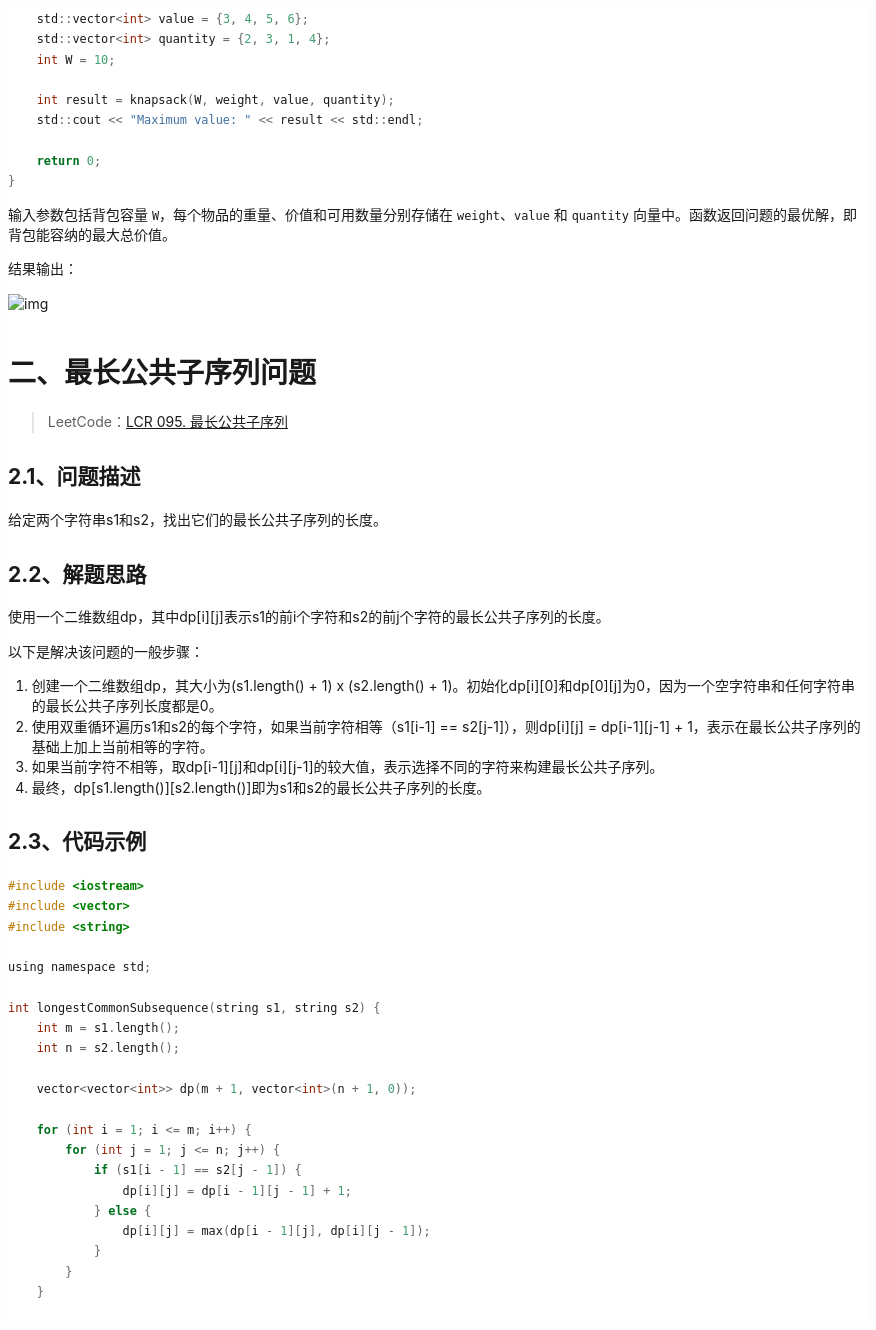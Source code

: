 ```C
    std::vector<int> value = {3, 4, 5, 6};
    std::vector<int> quantity = {2, 3, 1, 4};
    int W = 10;

    int result = knapsack(W, weight, value, quantity);
    std::cout << "Maximum value: " << result << std::endl;

    return 0;
}
```

输入参数包括背包容量 `W`，每个物品的重量、价值和可用数量分别存储在 `weight`、`value` 和 `quantity` 向量中。函数返回问题的最优解，即背包能容纳的最大总价值。

结果输出：

![img](https://raw.githubusercontent.com/aqjsp/Pictures/main/202402260031472.png)

# 二、最长公共子序列问题

> LeetCode：[LCR 095. 最长公共子序列](https://leetcode.cn/problems/qJnOS7)

## 2.1、问题描述

给定两个字符串s1和s2，找出它们的最长公共子序列的长度。

## 2.2、解题思路

使用一个二维数组dp，其中dp[i][j]表示s1的前i个字符和s2的前j个字符的最长公共子序列的长度。

以下是解决该问题的一般步骤：

1. 创建一个二维数组dp，其大小为(s1.length() + 1) x (s2.length() + 1)。初始化dp[i][0]和dp[0][j]为0，因为一个空字符串和任何字符串的最长公共子序列长度都是0。
2. 使用双重循环遍历s1和s2的每个字符，如果当前字符相等（s1[i-1] == s2[j-1]），则dp[i][j] = dp[i-1][j-1] + 1，表示在最长公共子序列的基础上加上当前相等的字符。
3. 如果当前字符不相等，取dp[i-1][j]和dp[i][j-1]的较大值，表示选择不同的字符来构建最长公共子序列。
4. 最终，dp[s1.length()][s2.length()]即为s1和s2的最长公共子序列的长度。

## 2.3、代码示例

```C
#include <iostream>
#include <vector>
#include <string>

using namespace std;

int longestCommonSubsequence(string s1, string s2) {
    int m = s1.length();
    int n = s2.length();
    
    vector<vector<int>> dp(m + 1, vector<int>(n + 1, 0));
    
    for (int i = 1; i <= m; i++) {
        for (int j = 1; j <= n; j++) {
            if (s1[i - 1] == s2[j - 1]) {
                dp[i][j] = dp[i - 1][j - 1] + 1;
            } else {
                dp[i][j] = max(dp[i - 1][j], dp[i][j - 1]);
            }
        }
    }
    
```